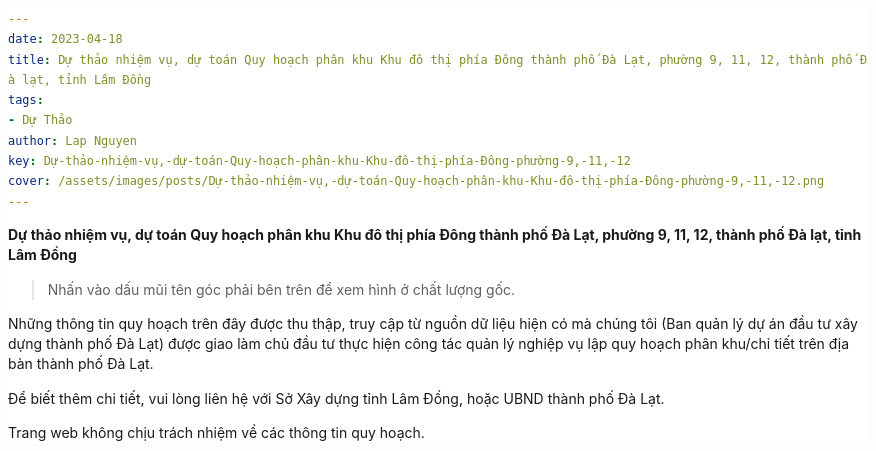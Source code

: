 ```yaml
---
date: 2023-04-18
title: Dự thảo nhiệm vụ, dự toán Quy hoạch phân khu Khu đô thị phía Đông thành phố Đà Lạt, phường 9, 11, 12, thành phố Đà lạt, tỉnh Lâm Đồng
tags:
- Dự Thảo
author: Lap Nguyen
key: Dự-thảo-nhiệm-vụ,-dự-toán-Quy-hoạch-phân-khu-Khu-đô-thị-phía-Đông-phường-9,-11,-12
cover: /assets/images/posts/Dự-thảo-nhiệm-vụ,-dự-toán-Quy-hoạch-phân-khu-Khu-đô-thị-phía-Đông-phường-9,-11,-12.png
---
```


**Dự thảo nhiệm vụ, dự toán Quy hoạch phân khu Khu đô thị phía Đông thành phố Đà Lạt, phường 9, 11, 12, thành phố Đà lạt, tỉnh Lâm Đồng**

> Nhấn vào dấu mũi tên góc phải bên trên để xem hình ở chất lượng gốc.

<iframe src="https://drive.google.com/file/d/10ksycr4rhTzuO7SXngmkDWR-M0BOOXZd/preview" width="840" height="680"></iframe>
<iframe src="https://drive.google.com/file/d/14WurgwiPMyXb3W6McD5lb9inN3nqeUo4/preview" width="840" height="680"></iframe>
<iframe src="https://drive.google.com/file/d/1BVwMSwPOF2T5_P1XmVg0XF2wYuReAS6d/preview" width="840" height="680"></iframe>
<iframe src="https://drive.google.com/file/d/1H1Q84R-voQVRpPxM_yfoTXUVZlau0jmG/preview" width="840" height="680"></iframe>
<iframe src="https://drive.google.com/file/d/1IRT5_eK20vu9Z6yRY4lthFWeABHM4QFM/preview" width="840" height="680"></iframe>
<iframe src="https://drive.google.com/file/d/1N3XPE553yI4rF_L58_uttJDNxvV_R0oh/preview" width="840" height="680"></iframe>
<iframe src="https://drive.google.com/file/d/1lTKWiDkz0Utj0HZ54Hx-SM07J_OaBbCO/preview" width="840" height="680"></iframe>

Những thông tin quy hoạch trên đây được thu thập, truy cập từ nguồn dữ liệu hiện có mà chúng tôi
(Ban quản lý dự án đầu tư xây dựng thành phố Đà Lạt) được giao làm chủ đầu tư thực hiện công tác quản lý nghiệp vụ
lập quy hoạch phân khu/chi tiết trên địa bàn thành phố Đà Lạt.

Để biết thêm chi tiết, vui lòng liên hệ với Sở Xây dựng tỉnh Lâm Đồng, hoặc UBND thành phố Đà Lạt.

Trang web không chịu trách nhiệm về các thông tin quy hoạch.
